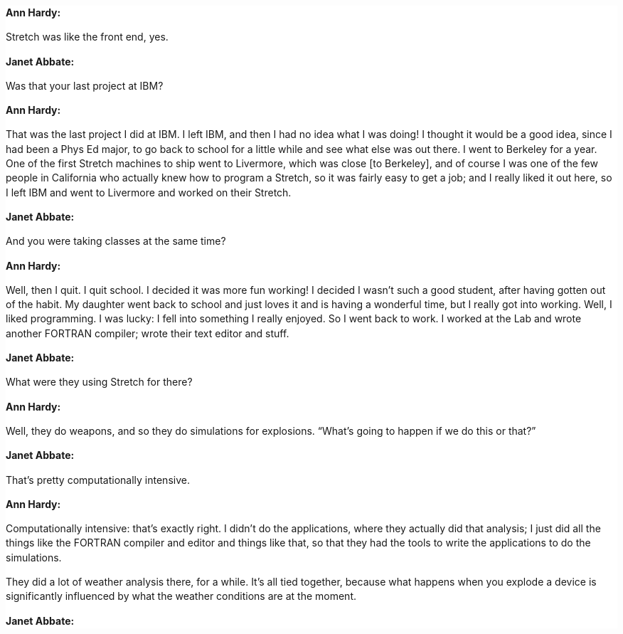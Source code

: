 **Ann Hardy:**

Stretch was like the front end, yes.

**Janet Abbate:**

Was that your last project at IBM?

**Ann Hardy:**

That was the last project I did at IBM. I left IBM, and then I had no
idea what I was doing\! I thought it would be a good idea, since I had
been a Phys Ed major, to go back to school for a little while and see
what else was out there. I went to Berkeley for a year. One of the first
Stretch machines to ship went to Livermore, which was close \[to
Berkeley\], and of course I was one of the few people in California who
actually knew how to program a Stretch, so it was fairly easy to get a
job; and I really liked it out here, so I left IBM and went to Livermore
and worked on their Stretch.

**Janet Abbate:**

And you were taking classes at the same time?

**Ann Hardy:**

Well, then I quit. I quit school. I decided it was more fun working\! I
decided I wasn’t such a good student, after having gotten out of the
habit. My daughter went back to school and just loves it and is having a
wonderful time, but I really got into working. Well, I liked
programming. I was lucky: I fell into something I really enjoyed. So I
went back to work. I worked at the Lab and wrote another FORTRAN
compiler; wrote their text editor and stuff.

**Janet Abbate:**

What were they using Stretch for there?

**Ann Hardy:**

Well, they do weapons, and so they do simulations for explosions.
“What’s going to happen if we do this or that?”

**Janet Abbate:**

That’s pretty computationally intensive.

**Ann Hardy:**

Computationally intensive: that’s exactly right. I didn’t do the
applications, where they actually did that analysis; I just did all the
things like the FORTRAN compiler and editor and things like that, so
that they had the tools to write the applications to do the simulations.

They did a lot of weather analysis there, for a while. It’s all tied
together, because what happens when you explode a device is
significantly influenced by what the weather conditions are at the
moment.

**Janet Abbate:**
